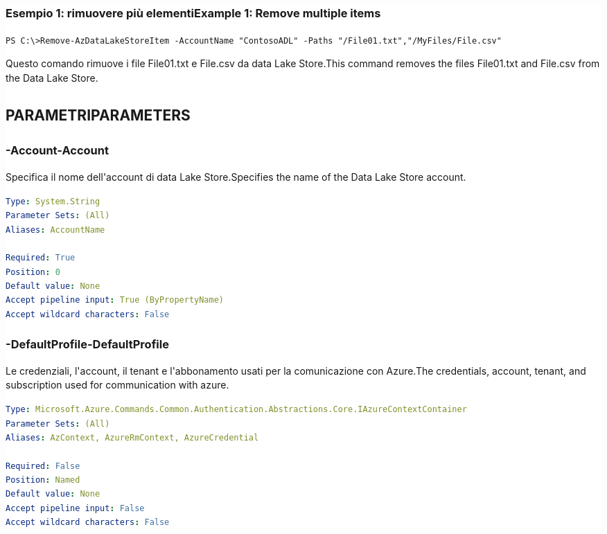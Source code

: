 ### <span data-ttu-id="12762-108">Esempio 1: rimuovere più elementi</span><span class="sxs-lookup"><span data-stu-id="12762-108">Example 1: Remove multiple items</span></span>
```
PS C:\>Remove-AzDataLakeStoreItem -AccountName "ContosoADL" -Paths "/File01.txt","/MyFiles/File.csv"
```

<span data-ttu-id="12762-109">Questo comando rimuove i file File01.txt e File.csv da data Lake Store.</span><span class="sxs-lookup"><span data-stu-id="12762-109">This command removes the files File01.txt and File.csv from the Data Lake Store.</span></span>

## <span data-ttu-id="12762-110">PARAMETRI</span><span class="sxs-lookup"><span data-stu-id="12762-110">PARAMETERS</span></span>

### <span data-ttu-id="12762-111">-Account</span><span class="sxs-lookup"><span data-stu-id="12762-111">-Account</span></span>
<span data-ttu-id="12762-112">Specifica il nome dell'account di data Lake Store.</span><span class="sxs-lookup"><span data-stu-id="12762-112">Specifies the name of the Data Lake Store account.</span></span>

```yaml
Type: System.String
Parameter Sets: (All)
Aliases: AccountName

Required: True
Position: 0
Default value: None
Accept pipeline input: True (ByPropertyName)
Accept wildcard characters: False
```

### <span data-ttu-id="12762-113">-DefaultProfile</span><span class="sxs-lookup"><span data-stu-id="12762-113">-DefaultProfile</span></span>
<span data-ttu-id="12762-114">Le credenziali, l'account, il tenant e l'abbonamento usati per la comunicazione con Azure.</span><span class="sxs-lookup"><span data-stu-id="12762-114">The credentials, account, tenant, and subscription used for communication with azure.</span></span>

```yaml
Type: Microsoft.Azure.Commands.Common.Authentication.Abstractions.Core.IAzureContextContainer
Parameter Sets: (All)
Aliases: AzContext, AzureRmContext, AzureCredential

Required: False
Position: Named
Default value: None
Accept pipeline input: False
Accept wildcard characters: False
```
